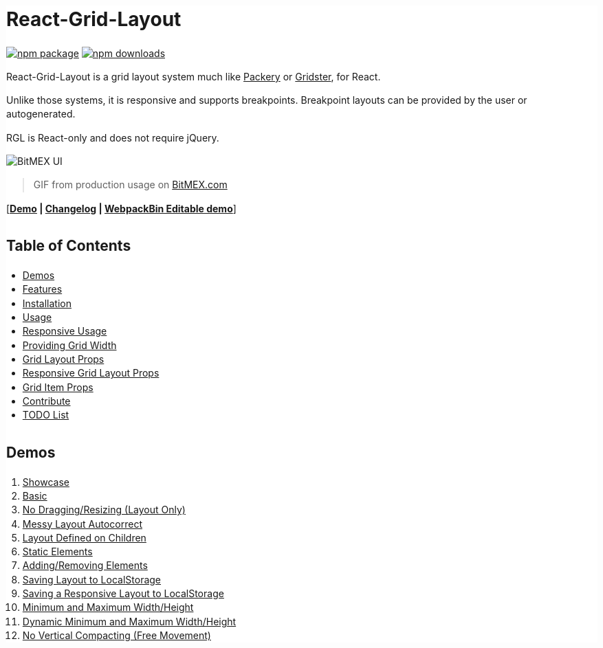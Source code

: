 # React-Grid-Layout





[![npm package](https://img.shields.io/npm/v/otk-react-grid-layout.svg?style=flat-square)](https://www.npmjs.org/package/otk-react-grid-layout)
[![npm downloads](https://img.shields.io/npm/dt/otk-react-grid-layout.svg?maxAge=2592000)]()

React-Grid-Layout is a grid layout system much like [Packery](http://packery.metafizzy.co/) or
[Gridster](http://dsmorse.github.io/gridster.js/), for React.

Unlike those systems, it is responsive and supports breakpoints. Breakpoint layouts can be provided by the user
or autogenerated.

RGL is React-only and does not require jQuery.

![BitMEX UI](http://i.imgur.com/oo1NT6c.gif)

> GIF from production usage on [BitMEX.com](https://www.bitmex.com)

[**[Demo](https://strml.github.io/react-grid-layout/examples/0-showcase.html) | [Changelog](/CHANGELOG.md) | [WebpackBin Editable demo](https://www.webpackbin.com/bins/-Kvr2qCxorvGMgVMxkmI)**]

## Table of Contents

* [Demos](#demos)
* [Features](#features)
* [Installation](#installation)
* [Usage](#usage)
* [Responsive Usage](#responsive-usage)
* [Providing Grid Width](#providing-grid-width)
* [Grid Layout Props](#grid-layout-props)
* [Responsive Grid Layout Props](#responsive-grid-layout-props)
* [Grid Item Props](#grid-item-props)
* [Contribute](#contribute)
* [TODO List](#todo-list)

## Demos

1.  [Showcase](https://strml.github.io/react-grid-layout/examples/0-showcase.html)
1.  [Basic](https://strml.github.io/react-grid-layout/examples/1-basic.html)
1.  [No Dragging/Resizing (Layout Only)](https://strml.github.io/react-grid-layout/examples/2-no-dragging.html)
1.  [Messy Layout Autocorrect](https://strml.github.io/react-grid-layout/examples/3-messy.html)
1.  [Layout Defined on Children](https://strml.github.io/react-grid-layout/examples/4-grid-property.html)
1.  [Static Elements](https://strml.github.io/react-grid-layout/examples/5-static-elements.html)
1.  [Adding/Removing Elements](https://strml.github.io/react-grid-layout/examples/6-dynamic-add-remove.html)
1.  [Saving Layout to LocalStorage](https://strml.github.io/react-grid-layout/examples/7-localstorage.html)
1.  [Saving a Responsive Layout to LocalStorage](https://strml.github.io/react-grid-layout/examples/8-localstorage-responsive.html)
1.  [Minimum and Maximum Width/Height](https://strml.github.io/react-grid-layout/examples/9-min-max-wh.html)
1.  [Dynamic Minimum and Maximum Width/Height](https://strml.github.io/react-grid-layout/examples/10-dynamic-min-max-wh.html)
1.  [No Vertical Compacting (Free Movement)](https://strml.github.io/react-grid-layout/examples/11-no-vertical-compact.html)
